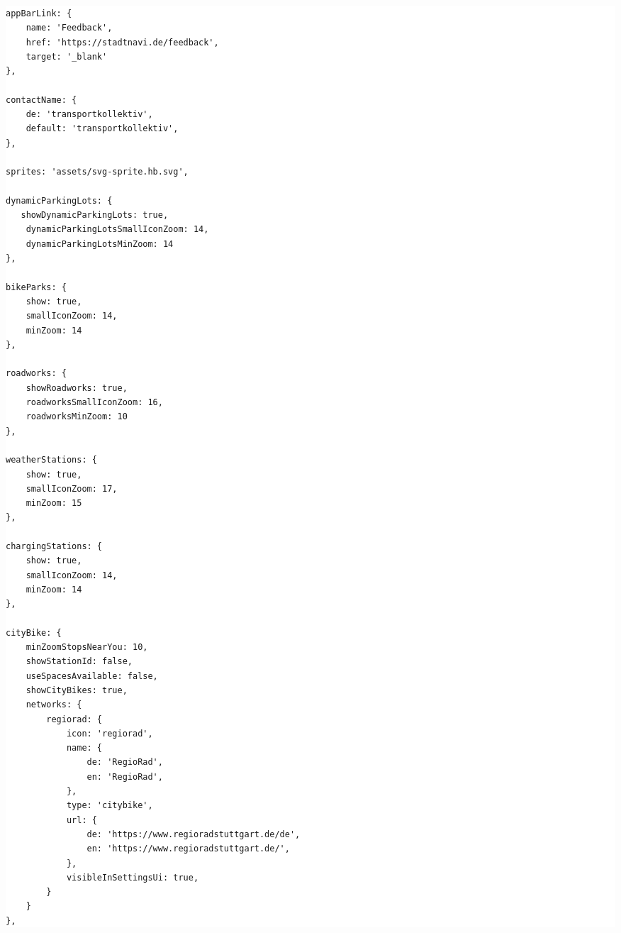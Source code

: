     appBarLink: {
        name: 'Feedback',
        href: 'https://stadtnavi.de/feedback',
        target: '_blank'
    },

    contactName: {
        de: 'transportkollektiv',
        default: 'transportkollektiv',
    },

    sprites: 'assets/svg-sprite.hb.svg',

    dynamicParkingLots: {
       showDynamicParkingLots: true,
        dynamicParkingLotsSmallIconZoom: 14,
        dynamicParkingLotsMinZoom: 14
    },

    bikeParks: {
        show: true,
        smallIconZoom: 14,
        minZoom: 14
    },

    roadworks: {
        showRoadworks: true,
        roadworksSmallIconZoom: 16,
        roadworksMinZoom: 10
    },

    weatherStations: {
        show: true,
        smallIconZoom: 17,
        minZoom: 15
    },

    chargingStations: {
        show: true,
        smallIconZoom: 14,
        minZoom: 14
    },

    cityBike: {
        minZoomStopsNearYou: 10,
        showStationId: false,
        useSpacesAvailable: false,
        showCityBikes: true,
        networks: {
            regiorad: {
                icon: 'regiorad',
                name: {
                    de: 'RegioRad',
                    en: 'RegioRad',
                },
                type: 'citybike',
                url: {
                    de: 'https://www.regioradstuttgart.de/de',
                    en: 'https://www.regioradstuttgart.de/',
                },
                visibleInSettingsUi: true,
            }
        }
    },
